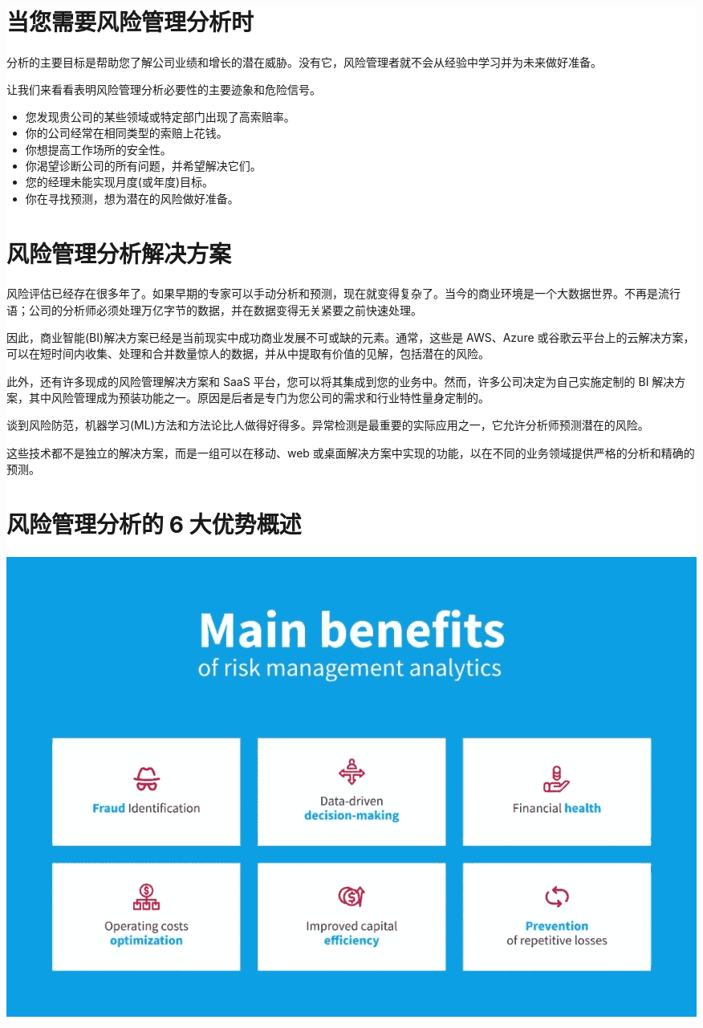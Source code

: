 # 当您需要风险管理分析时

分析的主要目标是帮助您了解公司业绩和增长的潜在威胁。没有它，风险管理者就不会从经验中学习并为未来做好准备。

让我们来看看表明风险管理分析必要性的主要迹象和危险信号。

*   您发现贵公司的某些领域或特定部门出现了高索赔率。
*   你的公司经常在相同类型的索赔上花钱。
*   你想提高工作场所的安全性。
*   你渴望诊断公司的所有问题，并希望解决它们。
*   您的经理未能实现月度(或年度)目标。
*   你在寻找预测，想为潜在的风险做好准备。

# 风险管理分析解决方案

风险评估已经存在很多年了。如果早期的专家可以手动分析和预测，现在就变得复杂了。当今的商业环境是一个大数据世界。不再是流行语；公司的分析师必须处理万亿字节的数据，并在数据变得无关紧要之前快速处理。

因此，商业智能(BI)解决方案已经是当前现实中成功商业发展不可或缺的元素。通常，这些是 AWS、Azure 或谷歌云平台上的云解决方案，可以在短时间内收集、处理和合并数量惊人的数据，并从中提取有价值的见解，包括潜在的风险。

此外，还有许多现成的风险管理解决方案和 SaaS 平台，您可以将其集成到您的业务中。然而，许多公司决定为自己实施定制的 BI 解决方案，其中风险管理成为预装功能之一。原因是后者是专门为您公司的需求和行业特性量身定制的。

谈到风险防范，机器学习(ML)方法和方法论比人做得好得多。异常检测是最重要的实际应用之一，它允许分析师预测潜在的风险。

这些技术都不是独立的解决方案，而是一组可以在移动、web 或桌面解决方案中实现的功能，以在不同的业务领域提供严格的分析和精确的预测。

# 风险管理分析的 6 大优势概述

![](img/05f776da74b4f42fc5a304d64f2df69c.png)
